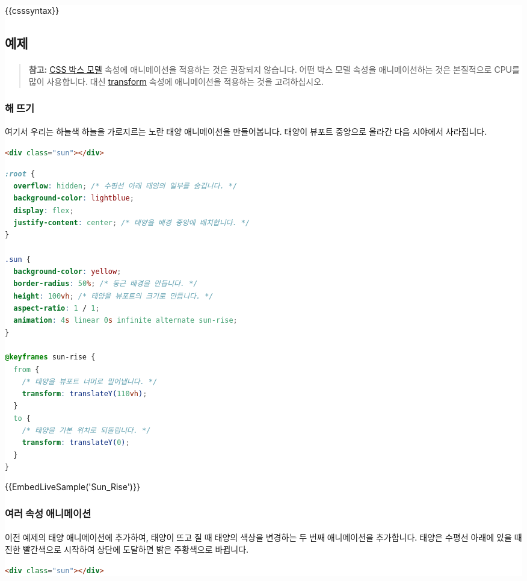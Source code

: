 {{csssyntax}}

## 예제

> **참고:** [CSS 박스 모델](/ko/docs/Web/CSS/CSS_box_model) 속성에 애니메이션을 적용하는 것은 권장되지 않습니다. 어떤 박스 모델 속성을 애니메이션하는 것은 본질적으로 CPU를 많이 사용합니다. 대신 [transform](/ko/docs/Web/CSS/transform) 속성에 애니메이션을 적용하는 것을 고려하십시오.

### 해 뜨기

여기서 우리는 하늘색 하늘을 가로지르는 노란 태양 애니메이션을 만들어봅니다.
태양이 뷰포트 중앙으로 올라간 다음 시야에서 사라집니다.

```html
<div class="sun"></div>
```

```css
:root {
  overflow: hidden; /* 수평선 아래 태양의 일부를 숨깁니다. */
  background-color: lightblue;
  display: flex;
  justify-content: center; /* 태양을 배경 중앙에 배치합니다. */
}

.sun {
  background-color: yellow;
  border-radius: 50%; /* 둥근 배경을 만듭니다. */
  height: 100vh; /* 태양을 뷰포트의 크기로 만듭니다. */
  aspect-ratio: 1 / 1;
  animation: 4s linear 0s infinite alternate sun-rise;
}

@keyframes sun-rise {
  from {
    /* 태양을 뷰포트 너머로 밀어냅니다. */
    transform: translateY(110vh);
  }
  to {
    /* 태양을 기본 위치로 되돌립니다. */
    transform: translateY(0);
  }
}
```

{{EmbedLiveSample('Sun_Rise')}}

### 여러 속성 애니메이션

이전 예제의 태양 애니메이션에 추가하여, 태양이 뜨고 질 때 태양의 색상을 변경하는 두 번째 애니메이션을 추가합니다. 태양은 수평선 아래에 있을 때 진한 빨간색으로 시작하여 상단에 도달하면 밝은 주황색으로 바뀝니다.

```html
<div class="sun"></div>
```

